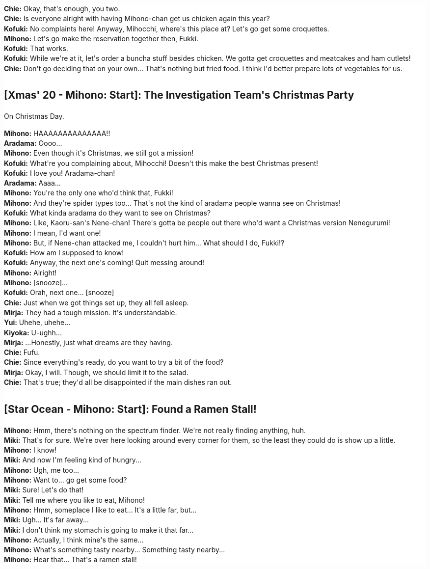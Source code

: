 **Chie:** Okay, that's enough, you two.  
**Chie:** Is everyone alright with having Mihono-chan get us chicken again this year?  
**Kofuki:** No complaints here! Anyway, Mihocchi, where's this place at? Let's go get some croquettes.  
**Mihono:** Let's go make the reservation together then, Fukki.  
**Kofuki:** That works.  
**Kofuki:** While we're at it, let's order a buncha stuff besides chicken. We gotta get croquettes and meatcakes and ham cutlets!  
**Chie:** Don't go deciding that on your own... That's nothing but fried food. I think I'd better prepare lots of vegetables for us.  

## [Xmas' 20 - Mihono: Start]: The Investigation Team's Christmas Party
On Christmas Day.

  
**Mihono:** HAAAAAAAAAAAAAA!!  
**Aradama:** Oooo...  
**Mihono:** Even though it's Christmas, we still got a mission!  
**Kofuki:** What're you complaining about, Mihocchi! Doesn't this make the best Christmas present!  
**Kofuki:** I love you! Aradama-chan!  
**Aradama:** Aaaa...  
**Mihono:** You're the only one who'd think that, Fukki!  
**Mihono:** And they're spider types too... That's not the kind of aradama people wanna see on Christmas!  
**Kofuki:** What kinda aradama do they want to see on Christmas?  
**Mihono:** Like, Kaoru-san's Nene-chan! There's gotta be people out there who'd want a Christmas version Nenegurumi!  
**Mihono:** I mean, I'd want one!  
**Mihono:** But, if Nene-chan attacked me, I couldn't hurt him... What should I do, Fukki!?  
**Kofuki:** How am I supposed to know!  
**Kofuki:** Anyway, the next one's coming! Quit messing around!  
**Mihono:** Alright!  
**Mihono:** [snooze]...  
**Kofuki:** Orah, next one... [snooze]  
**Chie:** Just when we got things set up, they all fell asleep.  
**Mirja:** They had a tough mission. It's understandable.  
**Yui:** Uhehe, uhehe...  
**Kiyoka:** U-ughh...  
**Mirja:** ...Honestly, just what dreams are they having.  
**Chie:** Fufu.  
**Chie:** Since everything's ready, do you want to try a bit of the food?  
**Mirja:** Okay, I will. Though, we should limit it to the salad.  
**Chie:** That's true; they'd all be disappointed if the main dishes ran out.  
<div class="videoWrapper"><iframe width="640" height="480" loading="lazy" src="https://www.youtube.com/embed/Xc3vEdBmJCU"></iframe></div>  

## [Star Ocean - Mihono: Start]: Found a Ramen Stall!
**Mihono:** Hmm, there's nothing on the spectrum finder. We're not really finding anything, huh.  
**Miki:** That's for sure. We're over here looking around every corner for them, so the least they could do is show up a little.  
**Mihono:** I know!  
**Miki:** And now I'm feeling kind of hungry...  
**Mihono:** Ugh, me too...  
**Mihono:** Want to... go get some food?  
**Miki:** Sure! Let's do that!  
**Miki:** Tell me where you like to eat, Mihono!  
**Mihono:** Hmm, someplace I like to eat... It's a little far, but...  
**Miki:** Ugh... It's far away...  
**Miki:** I don't think my stomach is going to make it that far...  
**Mihono:** Actually, I think mine's the same...  
**Mihono:** What's something tasty nearby... Something tasty nearby...  
**Mihono:** Hear that... That's a ramen stall!  